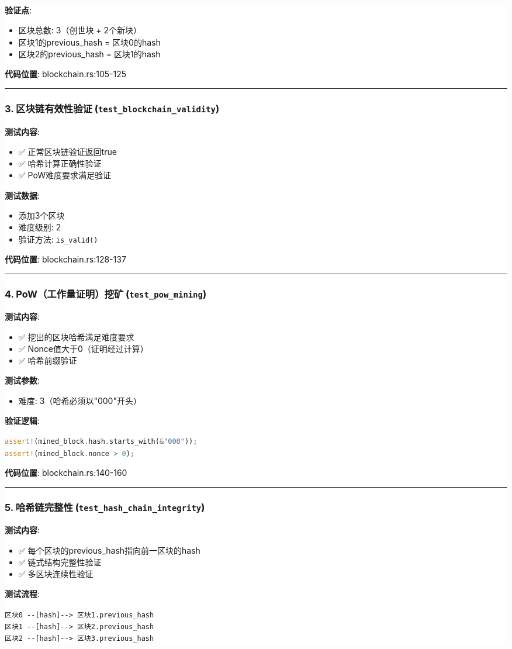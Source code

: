 **验证点**:
- 区块总数: 3（创世块 + 2个新块）
- 区块1的previous_hash = 区块0的hash
- 区块2的previous_hash = 区块1的hash

**代码位置**: blockchain.rs:105-125

---

### 3. 区块链有效性验证 (`test_blockchain_validity`)

**测试内容**:
- ✅ 正常区块链验证返回true
- ✅ 哈希计算正确性验证
- ✅ PoW难度要求满足验证

**测试数据**:
- 添加3个区块
- 难度级别: 2
- 验证方法: `is_valid()`

**代码位置**: blockchain.rs:128-137

---

### 4. PoW（工作量证明）挖矿 (`test_pow_mining`)

**测试内容**:
- ✅ 挖出的区块哈希满足难度要求
- ✅ Nonce值大于0（证明经过计算）
- ✅ 哈希前缀验证

**测试参数**:
- 难度: 3（哈希必须以"000"开头）

**验证逻辑**:
```rust
assert!(mined_block.hash.starts_with(&"000"));
assert!(mined_block.nonce > 0);
```

**代码位置**: blockchain.rs:140-160

---

### 5. 哈希链完整性 (`test_hash_chain_integrity`)

**测试内容**:
- ✅ 每个区块的previous_hash指向前一区块的hash
- ✅ 链式结构完整性验证
- ✅ 多区块连续性验证

**测试流程**:
```
区块0 --[hash]--> 区块1.previous_hash
区块1 --[hash]--> 区块2.previous_hash
区块2 --[hash]--> 区块3.previous_hash
```
